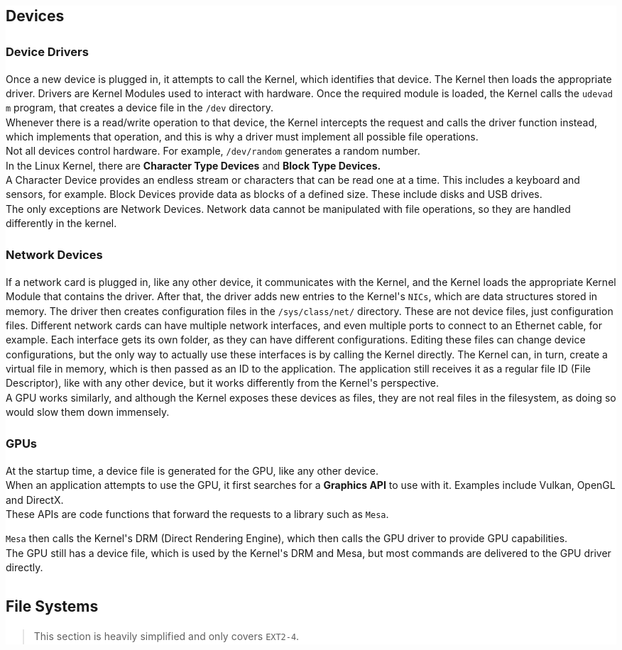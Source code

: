 ## Devices

### Device Drivers

Once a new device is plugged in, it attempts to call the Kernel, which identifies that device. The Kernel then loads the appropriate driver. Drivers are Kernel Modules used to interact with hardware. Once the required module is loaded, the Kernel calls the `udevadm` program, that creates a device file in the `/dev` directory.  
Whenever there is a read/write operation to that device, the Kernel intercepts the request and calls the driver function instead, which implements that operation, and this is why a driver must implement all possible file operations.  
Not all devices control hardware. For example, `/dev/random` generates a random number.  
In the Linux Kernel, there are **Character Type Devices** and **Block Type Devices.**  
A Character Device provides an endless stream or characters that can be read one at a time. This includes a keyboard and sensors, for example. Block Devices provide data as blocks of a defined size. These include disks and USB drives.  
The only exceptions are Network Devices. Network data cannot be manipulated with file operations, so they are handled differently in the kernel.

### Network Devices

If a network card is plugged in, like any other device, it communicates with the Kernel, and the Kernel loads the appropriate Kernel Module that contains the driver. After that, the driver adds new entries to the Kernel's `NICs`, which are data structures stored in memory. The driver then creates configuration files in the `/sys/class/net/` directory. These are not device files, just configuration files. Different network cards can have multiple network interfaces, and even multiple ports to connect to an Ethernet cable, for example. Each interface gets its own folder, as they can have different configurations. Editing these files can change device configurations, but the only way to actually use these interfaces is by calling the Kernel directly. The Kernel can, in turn, create a virtual file in memory, which is then passed as an ID to the application. The application still receives it as a regular file ID (File Descriptor), like with any other device, but it works differently from the Kernel's perspective.  
A GPU works similarly, and although the Kernel exposes these devices as files, they are not real files in the filesystem, as doing so would slow them down immensely.

### GPUs

At the startup time, a device file is generated for the GPU, like any other device.  
When an application attempts to use the GPU, it first searches for a **Graphics API** to use with it. Examples include Vulkan, OpenGL and DirectX.  
These APIs are code functions that forward the requests to a library such as `Mesa`.  
  
`Mesa` then calls the Kernel's DRM (Direct Rendering Engine), which then calls the GPU driver to provide GPU capabilities.  
The GPU still has a device file, which is used by the Kernel's DRM and Mesa, but most commands are delivered to the GPU driver directly.

## File Systems

> This section is heavily simplified and only covers `EXT2-4`.

